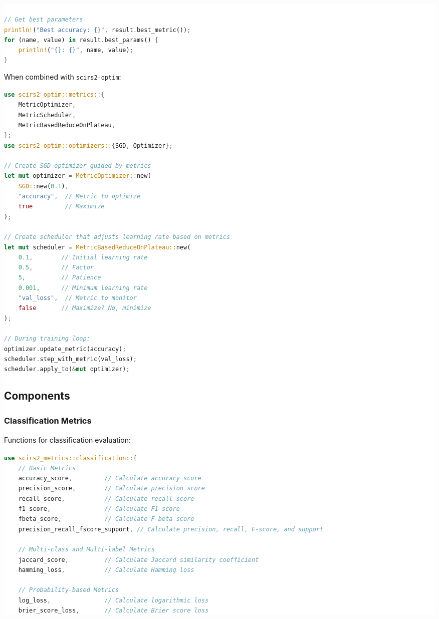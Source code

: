 ```rust

// Get best parameters
println!("Best accuracy: {}", result.best_metric());
for (name, value) in result.best_params() {
    println!("{}: {}", name, value);
}
```

When combined with `scirs2-optim`:

```rust
use scirs2_optim::metrics::{
    MetricOptimizer,
    MetricScheduler,
    MetricBasedReduceOnPlateau,
};
use scirs2_optim::optimizers::{SGD, Optimizer};

// Create SGD optimizer guided by metrics
let mut optimizer = MetricOptimizer::new(
    SGD::new(0.1),
    "accuracy",  // Metric to optimize
    true         // Maximize
);

// Create scheduler that adjusts learning rate based on metrics
let mut scheduler = MetricBasedReduceOnPlateau::new(
    0.1,        // Initial learning rate
    0.5,        // Factor
    5,          // Patience
    0.001,      // Minimum learning rate
    "val_loss",  // Metric to monitor
    false       // Maximize? No, minimize
);

// During training loop:
optimizer.update_metric(accuracy);
scheduler.step_with_metric(val_loss);
scheduler.apply_to(&mut optimizer);
```

## Components

### Classification Metrics

Functions for classification evaluation:

```rust
use scirs2_metrics::classification::{
    // Basic Metrics
    accuracy_score,         // Calculate accuracy score
    precision_score,        // Calculate precision score
    recall_score,           // Calculate recall score
    f1_score,               // Calculate F1 score
    fbeta_score,            // Calculate F-beta score
    precision_recall_fscore_support, // Calculate precision, recall, F-score, and support
    
    // Multi-class and Multi-label Metrics
    jaccard_score,          // Calculate Jaccard similarity coefficient
    hamming_loss,           // Calculate Hamming loss
    
    // Probability-based Metrics
    log_loss,               // Calculate logarithmic loss
    brier_score_loss,       // Calculate Brier score loss
```